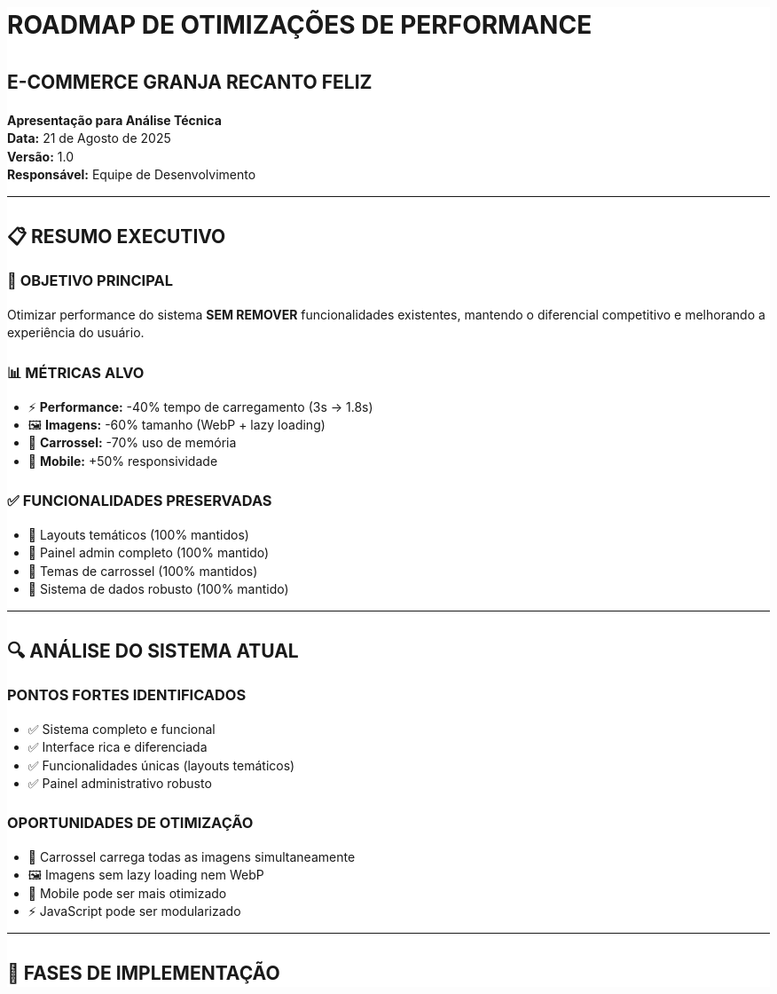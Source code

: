 # ROADMAP DE OTIMIZAÇÕES DE PERFORMANCE
## E-COMMERCE GRANJA RECANTO FELIZ

**Apresentação para Análise Técnica**  
**Data:** 21 de Agosto de 2025  
**Versão:** 1.0  
**Responsável:** Equipe de Desenvolvimento  

---

## 📋 RESUMO EXECUTIVO

### 🎯 **OBJETIVO PRINCIPAL**
Otimizar performance do sistema **SEM REMOVER** funcionalidades existentes, mantendo o diferencial competitivo e melhorando a experiência do usuário.

### 📊 **MÉTRICAS ALVO**
- ⚡ **Performance:** -40% tempo de carregamento (3s → 1.8s)
- 🖼️ **Imagens:** -60% tamanho (WebP + lazy loading)
- 🎠 **Carrossel:** -70% uso de memória
- 📱 **Mobile:** +50% responsividade

### ✅ **FUNCIONALIDADES PRESERVADAS**
- 🎨 Layouts temáticos (100% mantidos)
- 🔧 Painel admin completo (100% mantido)
- 🎠 Temas de carrossel (100% mantidos)
- 💾 Sistema de dados robusto (100% mantido)

---

## 🔍 ANÁLISE DO SISTEMA ATUAL

### **PONTOS FORTES IDENTIFICADOS**
- ✅ Sistema completo e funcional
- ✅ Interface rica e diferenciada
- ✅ Funcionalidades únicas (layouts temáticos)
- ✅ Painel administrativo robusto

### **OPORTUNIDADES DE OTIMIZAÇÃO**
- 🎠 Carrossel carrega todas as imagens simultaneamente
- 🖼️ Imagens sem lazy loading nem WebP
- 📱 Mobile pode ser mais otimizado
- ⚡ JavaScript pode ser modularizado

---

## 🚀 FASES DE IMPLEMENTAÇÃO
